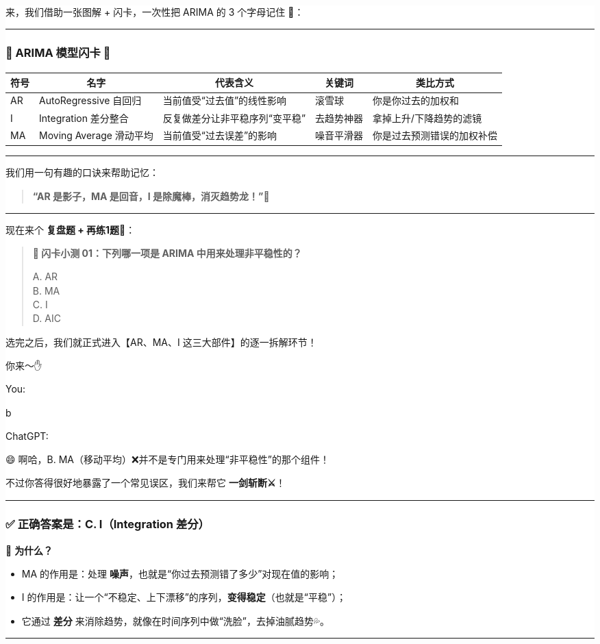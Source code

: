 来，我们借助一张图解 + 闪卡，一次性把 ARIMA 的 3 个字母记住 🎴：

---

### 🌈 ARIMA 模型闪卡 🎴

| 符号 | 名字 | 代表含义 | 关键词 | 类比方式 |
| --- | --- | --- | --- | --- |
| AR | AutoRegressive 自回归 | 当前值受“过去值”的线性影响 | 滚雪球 | 你是你过去的加权和 |
| I | Integration 差分整合 | 反复做差分让非平稳序列“变平稳” | 去趋势神器 | 拿掉上升/下降趋势的滤镜 |
| MA | Moving Average 滑动平均 | 当前值受“过去误差”的影响 | 噪音平滑器 | 你是过去预测错误的加权补偿 |

---

我们用一句有趣的口诀来帮助记忆：

> **“AR 是影子，MA 是回音，I 是除魔棒，消灭趋势龙！”🐉**

---

现在来个 **复盘题 + 再练1题**🧠：

> **🍬 闪卡小测 01：下列哪一项是 ARIMA 中用来处理非平稳性的？**
> 
> A. AR  
> B. MA  
> C. I  
> D. AIC

选完之后，我们就正式进入【AR、MA、I 这三大部件】的逐一拆解环节！

你来～✋

You: 

b

ChatGPT: 

😄 啊哈，B. MA（移动平均）❌并不是专门用来处理“非平稳性”的那个组件！

不过你答得很好地暴露了一个常见误区，我们来帮它 **一剑斩断⚔️**！

---

### ✅ 正确答案是：**C. I（Integration 差分）**

📌 **为什么？**

-   MA 的作用是：处理 **噪声**，也就是“你过去预测错了多少”对现在值的影响；
    
-   I 的作用是：让一个“不稳定、上下漂移”的序列，**变得稳定**（也就是“平稳”）；
    
-   它通过 **差分** 来消除趋势，就像在时间序列中做“洗脸”，去掉油腻趋势💦。
    

---
